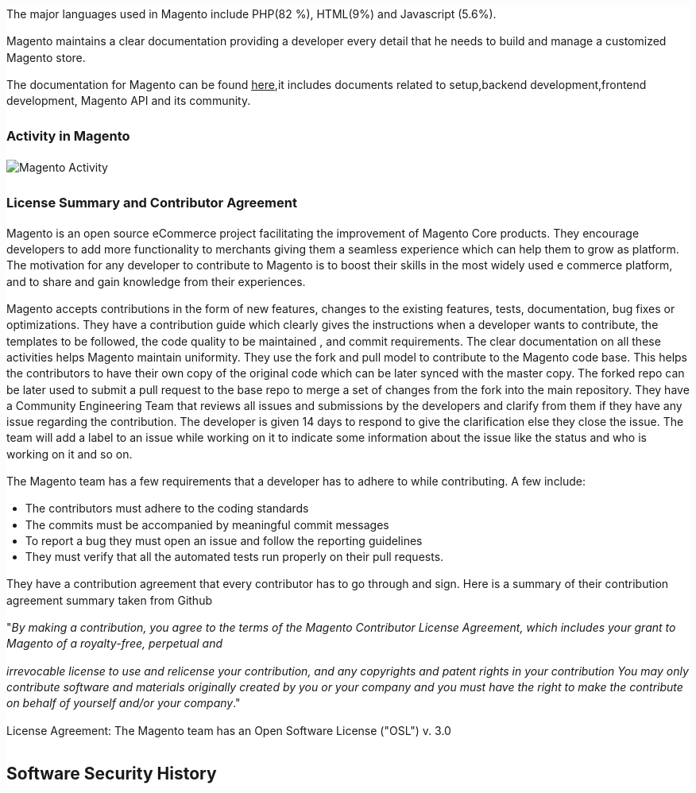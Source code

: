 The major languages used in Magento include PHP(82 %), HTML(9%) and Javascript (5.6%).

Magento maintains a clear documentation providing a developer every detail that he needs to build and manage a customized Magento store.

The documentation for Magento can be found [here](https://devdocs.magento.com/),it includes documents related to setup,backend development,frontend development, Magento API and its community.

### Activity in Magento

![Magento Activity](https://github.com/pradeepkoneti/Softwareassurance/blob/Pradeep/Activity.png)

### License Summary and Contributor Agreement

Magento is an open source eCommerce project facilitating the improvement of Magento Core products. They encourage developers to add more functionality to merchants giving them a seamless experience which can help them to grow as platform. The motivation for any developer to contribute to Magento is to boost their skills in the most widely used e commerce platform, and to share and gain knowledge from their experiences.

Magento accepts contributions in the form of new features, changes to the existing features, tests, documentation, bug fixes or optimizations. They have a contribution guide which clearly gives the instructions when a developer wants to contribute, the templates to be followed, the code quality to be maintained , and commit requirements. The clear documentation on all these activities helps Magento maintain uniformity. They use the fork and pull model to contribute to the Magento code base. This helps the contributors to have their own copy of the original code which can be later synced with the master copy. The forked repo can be later used to submit a pull request to the base repo to merge a set of changes from the fork into the main repository. They have a Community Engineering Team that reviews all issues and submissions by the developers and clarify from them if they have any issue regarding the contribution. The developer is given 14 days to respond to give the clarification else they close the issue. The team will add a label to an issue while working on it to indicate some information about the issue like the status and who is working on it and so on.

The Magento team has a few requirements that a developer has to adhere to while contributing. A few include:

- The contributors must adhere to the coding standards
- The commits must be accompanied by meaningful commit messages
- To report a bug they must open an issue and follow the reporting guidelines
- They must verify that all the automated tests run properly on their pull requests.

They have a contribution agreement that every contributor has to go through and sign. Here is a summary of their contribution agreement summary taken from Github

&quot;_By making a contribution, you agree to the terms of the Magento Contributor License Agreement, which includes your grant to Magento of a royalty-free, perpetual and_

_irrevocable license to use and relicense your contribution, and any copyrights and patent rights in your contribution You may only contribute software and materials originally created by you or your company and you must have the right to make the contribute on behalf of yourself and/or your company_.&quot;

License Agreement: The Magento team has an Open Software License (&quot;OSL&quot;) v. 3.0

## Software Security History
